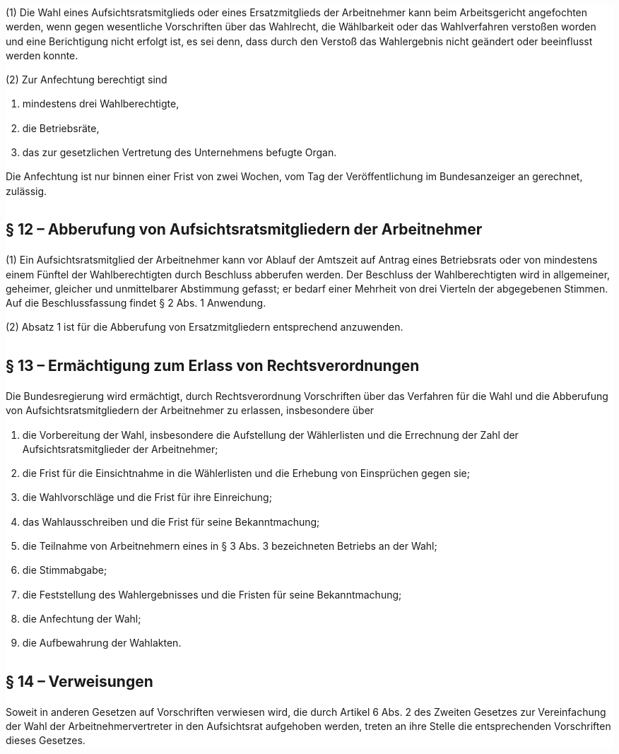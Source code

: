 (1) Die Wahl eines Aufsichtsratsmitglieds oder eines Ersatzmitglieds der Arbeitnehmer kann beim Arbeitsgericht angefochten werden, wenn gegen wesentliche Vorschriften über das Wahlrecht, die Wählbarkeit oder das Wahlverfahren verstoßen worden und eine Berichtigung nicht erfolgt ist, es sei denn, dass durch den Verstoß das Wahlergebnis nicht geändert oder beeinflusst werden konnte.

(2) Zur Anfechtung berechtigt sind

1. mindestens drei Wahlberechtigte,

2. die Betriebsräte,

3. das zur gesetzlichen Vertretung des Unternehmens befugte Organ.

Die Anfechtung ist nur binnen einer Frist von zwei Wochen, vom Tag der Veröffentlichung im Bundesanzeiger an gerechnet, zulässig.


## § 12 – Abberufung von Aufsichtsratsmitgliedern der Arbeitnehmer

(1) Ein Aufsichtsratsmitglied der Arbeitnehmer kann vor Ablauf der Amtszeit auf Antrag eines Betriebsrats oder von mindestens einem Fünftel der Wahlberechtigten durch Beschluss abberufen werden. Der Beschluss der Wahlberechtigten wird in allgemeiner, geheimer, gleicher und unmittelbarer Abstimmung gefasst; er bedarf einer Mehrheit von drei Vierteln der abgegebenen Stimmen. Auf die Beschlussfassung findet § 2 Abs. 1 Anwendung.

(2) Absatz 1 ist für die Abberufung von Ersatzmitgliedern entsprechend anzuwenden.


## § 13 – Ermächtigung zum Erlass von Rechtsverordnungen

Die Bundesregierung wird ermächtigt, durch Rechtsverordnung Vorschriften über das Verfahren für die Wahl und die Abberufung von Aufsichtsratsmitgliedern der Arbeitnehmer zu erlassen, insbesondere über

1. die Vorbereitung der Wahl, insbesondere die Aufstellung der Wählerlisten und die Errechnung der Zahl der Aufsichtsratsmitglieder der Arbeitnehmer;

2. die Frist für die Einsichtnahme in die Wählerlisten und die Erhebung von Einsprüchen gegen sie;

3. die Wahlvorschläge und die Frist für ihre Einreichung;

4. das Wahlausschreiben und die Frist für seine Bekanntmachung;

5. die Teilnahme von Arbeitnehmern eines in § 3 Abs. 3 bezeichneten Betriebs an der Wahl;

6. die Stimmabgabe;

7. die Feststellung des Wahlergebnisses und die Fristen für seine Bekanntmachung;

8. die Anfechtung der Wahl;

9. die Aufbewahrung der Wahlakten.


## § 14 – Verweisungen

Soweit in anderen Gesetzen auf Vorschriften verwiesen wird, die durch Artikel 6 Abs. 2 des Zweiten Gesetzes zur Vereinfachung der Wahl der Arbeitnehmervertreter in den Aufsichtsrat aufgehoben werden, treten an ihre Stelle die entsprechenden Vorschriften dieses Gesetzes.
